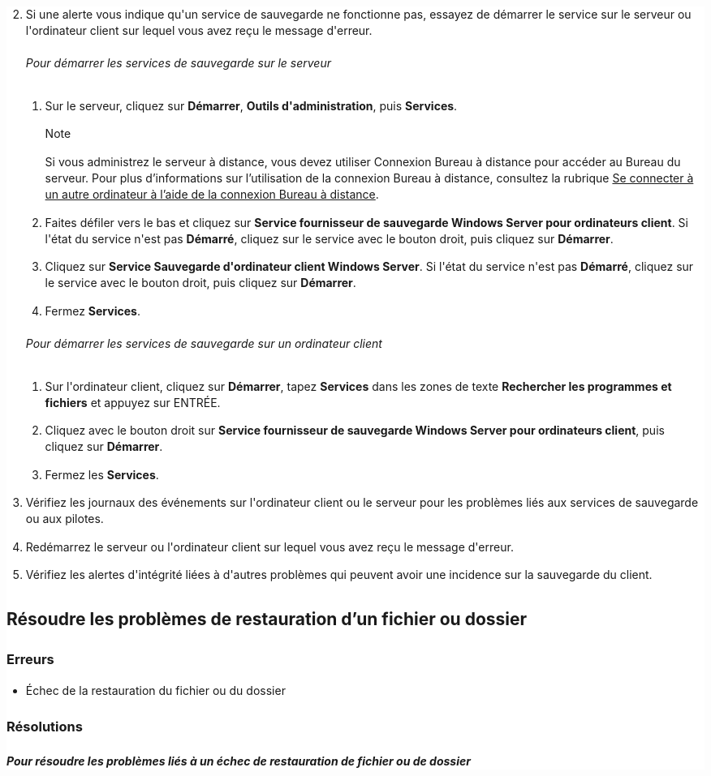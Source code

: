 2.  Si une alerte vous indique qu'un service de sauvegarde ne fonctionne pas, essayez de démarrer le service sur le serveur ou l'ordinateur client sur lequel vous avez reçu le message d'erreur.  
  
    ###### <a name="to-start-backup-services-on-the-server"></a>Pour démarrer les services de sauvegarde sur le serveur  
  
    1.  Sur le serveur, cliquez sur **Démarrer**, **Outils d'administration**, puis **Services**.  
  
        > [!NOTE]
        >  Si vous administrez le serveur à distance, vous devez utiliser Connexion Bureau à distance pour accéder au Bureau du serveur. Pour plus d’informations sur l’utilisation de la connexion Bureau à distance, consultez la rubrique [Se connecter à un autre ordinateur à l’aide de la connexion Bureau à distance](https://windows.microsoft.com/windows-vista/Connect-to-another-computer-using-Remote-Desktop-Connection).  
  
    2.  Faites défiler vers le bas et cliquez sur **Service fournisseur de sauvegarde Windows Server pour ordinateurs client**. Si l'état du service n'est pas **Démarré**, cliquez sur le service avec le bouton droit, puis cliquez sur **Démarrer**.  
  
    3.  Cliquez sur **Service Sauvegarde d'ordinateur client Windows Server**. Si l'état du service n'est pas **Démarré**, cliquez sur le service avec le bouton droit, puis cliquez sur **Démarrer**.  
  
    4.  Fermez **Services**.  
  
    ###### <a name="to-start-backup-services-on-a-client-computer"></a>Pour démarrer les services de sauvegarde sur un ordinateur client  
  
    1.  Sur l'ordinateur client, cliquez sur **Démarrer**, tapez **Services** dans les zones de texte **Rechercher les programmes et fichiers** et appuyez sur ENTRÉE.  
  
    2.  Cliquez avec le bouton droit sur **Service fournisseur de sauvegarde Windows Server pour ordinateurs client**, puis cliquez sur **Démarrer**.  
  
    3.  Fermez les **Services**.  
  
3.  Vérifiez les journaux des événements sur l'ordinateur client ou le serveur pour les problèmes liés aux services de sauvegarde ou aux pilotes.  
  
4.  Redémarrez le serveur ou l'ordinateur client sur lequel vous avez reçu le message d'erreur.  
  
5.  Vérifiez les alertes d'intégrité liées à d'autres problèmes qui peuvent avoir une incidence sur la sauvegarde du client.  
  
##  <a name="BKMK_FileAndFolder"></a> Résoudre les problèmes de restauration d’un fichier ou dossier  
  
### <a name="errors"></a>Erreurs  
  
-   Échec de la restauration du fichier ou du dossier  
  
### <a name="resolutions"></a>Résolutions  
  
##### <a name="to-troubleshoot-an-unsuccessful-file-or-folder-restore"></a>Pour résoudre les problèmes liés à un échec de restauration de fichier ou de dossier  
  